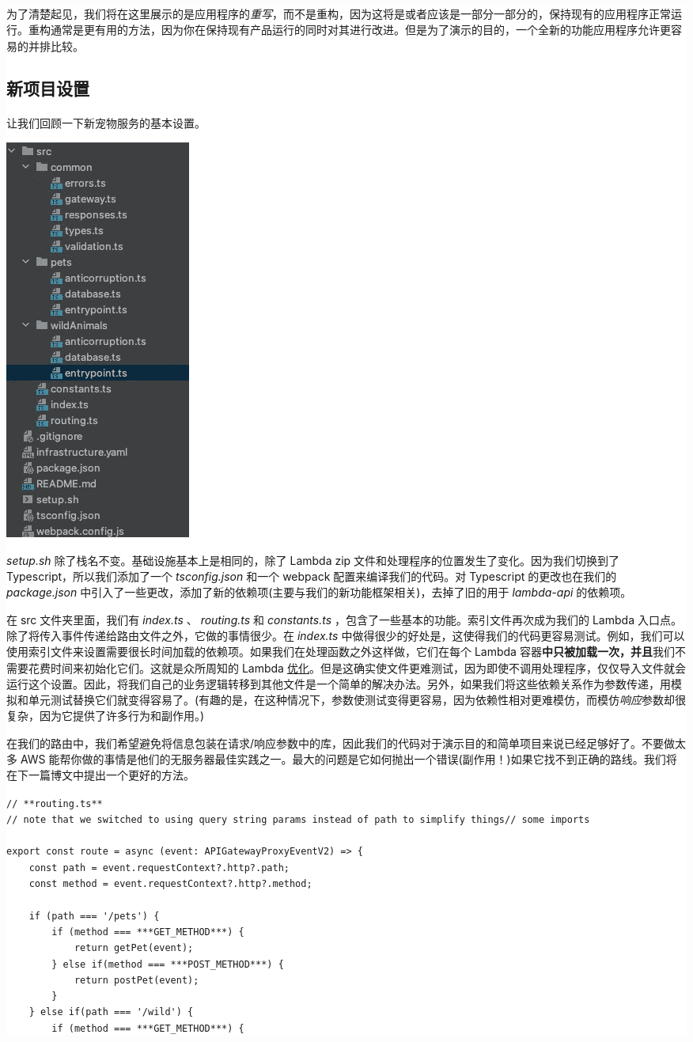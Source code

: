 为了清楚起见，我们将在这里展示的是应用程序的*重写*，而不是重构，因为这将是或者应该是一部分一部分的，保持现有的应用程序正常运行。重构通常是更有用的方法，因为你在保持现有产品运行的同时对其进行改进。但是为了演示的目的，一个全新的功能应用程序允许更容易的并排比较。

## **新项目设置**

让我们回顾一下新宠物服务的基本设置。

![](img/71ca899e4b2cf88820682d2387b12b6d.png)

*setup.sh* 除了栈名不变。基础设施基本上是相同的，除了 Lambda zip 文件和处理程序的位置发生了变化。因为我们切换到了 Typescript，所以我们添加了一个 *tsconfig.json* 和一个 webpack 配置来编译我们的代码。对 Typescript 的更改也在我们的 *package.json* 中引入了一些更改，添加了新的依赖项(主要与我们的新功能框架相关)，去掉了旧的用于 *lambda-api* 的依赖项。

在 src 文件夹里面，我们有 *index.ts* 、 *routing.ts* 和 *constants.ts* ，包含了一些基本的功能。索引文件再次成为我们的 Lambda 入口点。除了将传入事件传递给路由文件之外，它做的事情很少。在 *index.ts* 中做得很少的好处是，这使得我们的代码更容易测试。例如，我们可以使用索引文件来设置需要很长时间加载的依赖项。如果我们在处理函数之外这样做，它们在每个 Lambda 容器**中只被加载一次，并且**我们不需要花费时间来初始化它们。这就是众所周知的 Lambda [优化](https://docs.aws.amazon.com/lambda/latest/dg/runtimes-context.html)。但是这确实使文件更难测试，因为即使不调用处理程序，仅仅导入文件就会运行这个设置。因此，将我们自己的业务逻辑转移到其他文件是一个简单的解决办法。另外，如果我们将这些依赖关系作为参数传递，用模拟和单元测试替换它们就变得容易了。(有趣的是，在这种情况下，参数使测试变得更容易，因为依赖性相对更难模仿，而模仿*响应*参数却很复杂，因为它提供了许多行为和副作用。)

在我们的路由中，我们希望避免将信息包装在请求/响应参数中的库，因此我们的代码对于演示目的和简单项目来说已经足够好了。不要做太多 AWS 能帮你做的事情是他们的无服务器最佳实践之一。最大的问题是它如何抛出一个错误(副作用！)如果它找不到正确的路线。我们将在下一篇博文中提出一个更好的方法。

```
// **routing.ts**
// note that we switched to using query string params instead of path to simplify things// some imports

export const route = async (event: APIGatewayProxyEventV2) => {
    const path = event.requestContext?.http?.path;
    const method = event.requestContext?.http?.method;

    if (path === '/pets') {
        if (method === ***GET_METHOD***) {
            return getPet(event);
        } else if(method === ***POST_METHOD***) {
            return postPet(event);
        }
    } else if(path === '/wild') {
        if (method === ***GET_METHOD***) {
```